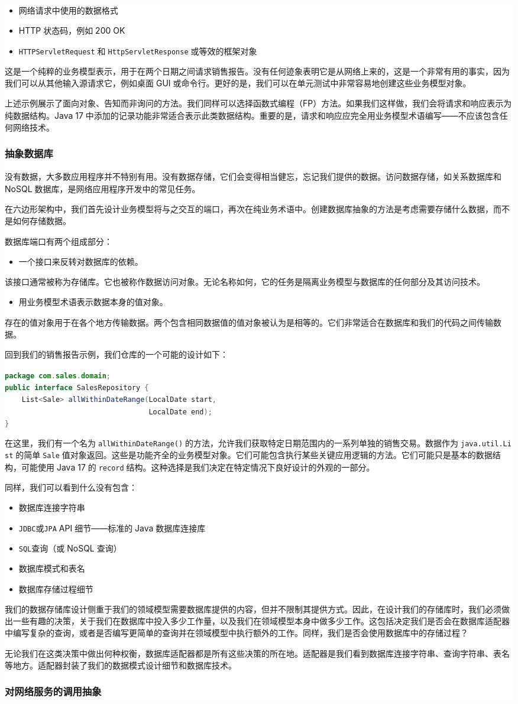 +   网络请求中使用的数据格式

+   HTTP 状态码，例如 200 OK

+   `HTTPServletRequest` 和 `HttpServletResponse` 或等效的框架对象

这是一个纯粹的业务模型表示，用于在两个日期之间请求销售报告。没有任何迹象表明它是从网络上来的，这是一个非常有用的事实，因为我们可以从其他输入源请求它，例如桌面 GUI 或命令行。更好的是，我们可以在单元测试中非常容易地创建这些业务模型对象。

上述示例展示了面向对象、告知而非询问的方法。我们同样可以选择函数式编程（FP）方法。如果我们这样做，我们会将请求和响应表示为纯数据结构。Java 17 中添加的记录功能非常适合表示此类数据结构。重要的是，请求和响应应完全用业务模型术语编写——不应该包含任何网络技术。

### 抽象数据库

没有数据，大多数应用程序并不特别有用。没有数据存储，它们会变得相当健忘，忘记我们提供的数据。访问数据存储，如关系数据库和 NoSQL 数据库，是网络应用程序开发中的常见任务。

在六边形架构中，我们首先设计业务模型将与之交互的端口，再次在纯业务术语中。创建数据库抽象的方法是考虑需要存储什么数据，而不是如何存储数据。

数据库端口有两个组成部分：

+   一个接口来反转对数据库的依赖。

该接口通常被称为存储库。它也被称作数据访问对象。无论名称如何，它的任务是隔离业务模型与数据库的任何部分及其访问技术。

+   用业务模型术语表示数据本身的值对象。

存在的值对象用于在各个地方传输数据。两个包含相同数据值的值对象被认为是相等的。它们非常适合在数据库和我们的代码之间传输数据。

回到我们的销售报告示例，我们仓库的一个可能的设计如下：

```java
package com.sales.domain;
public interface SalesRepository {
    List<Sale> allWithinDateRange(LocalDate start,
                                  LocalDate end);
}
```

在这里，我们有一个名为 `allWithinDateRange()` 的方法，允许我们获取特定日期范围内的一系列单独的销售交易。数据作为 `java.util.List` 的简单 `Sale` 值对象返回。这些是功能齐全的业务模型对象。它们可能包含执行某些关键应用逻辑的方法。它们可能只是基本的数据结构，可能使用 Java 17 的 `record` 结构。这种选择是我们决定在特定情况下良好设计的外观的一部分。

同样，我们可以看到什么没有包含：

+   数据库连接字符串

+   `JDBC`或`JPA` API 细节——标准的 Java 数据库连接库

+   `SQL`查询（或 NoSQL 查询）

+   数据库模式和表名

+   数据库存储过程细节

我们的数据存储库设计侧重于我们的领域模型需要数据库提供的内容，但并不限制其提供方式。因此，在设计我们的存储库时，我们必须做出一些有趣的决策，关于我们在数据库中投入多少工作量，以及我们在领域模型本身中做多少工作。这包括决定我们是否会在数据库适配器中编写复杂的查询，或者是否编写更简单的查询并在领域模型中执行额外的工作。同样，我们是否会使用数据库中的存储过程？

无论我们在这类决策中做出何种权衡，数据库适配器都是所有这些决策的所在地。适配器是我们看到数据库连接字符串、查询字符串、表名等地方。适配器封装了我们的数据模式设计细节和数据库技术。 

### 对网络服务的调用抽象
